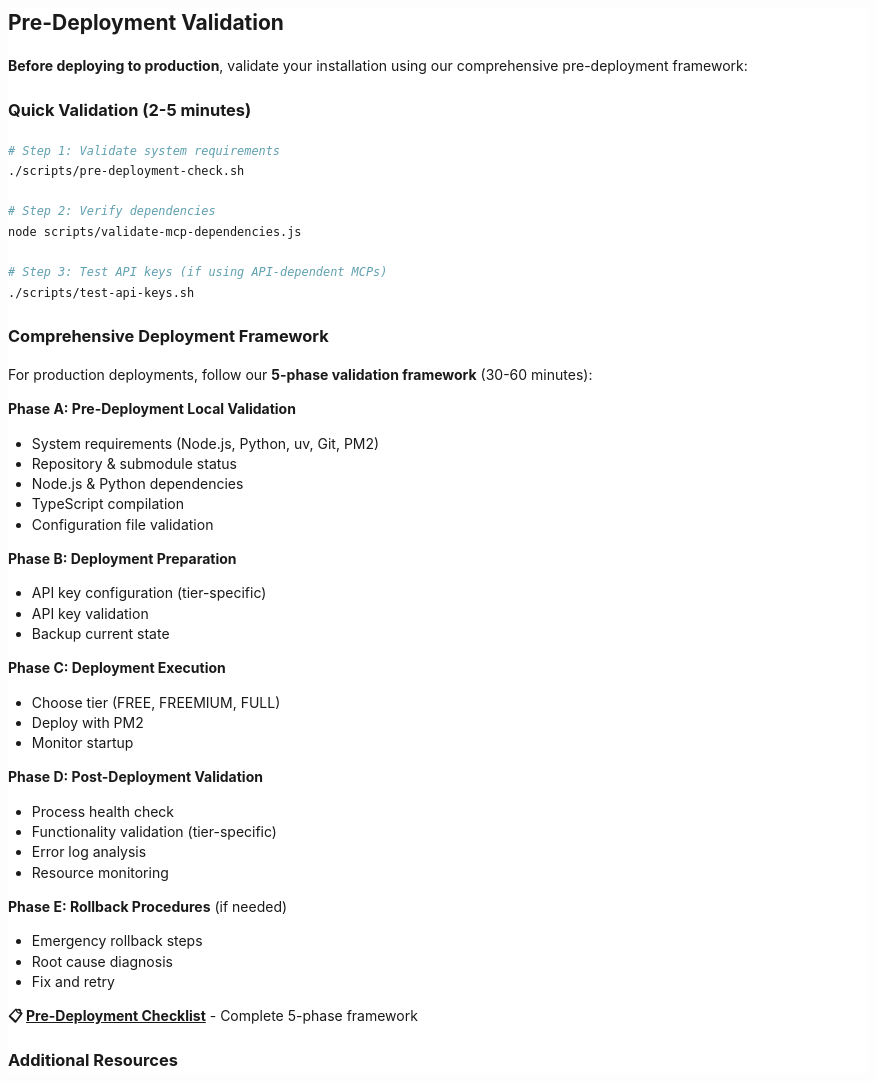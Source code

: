 ## Pre-Deployment Validation

**Before deploying to production**, validate your installation using our comprehensive pre-deployment framework:

### Quick Validation (2-5 minutes)

```bash
# Step 1: Validate system requirements
./scripts/pre-deployment-check.sh

# Step 2: Verify dependencies
node scripts/validate-mcp-dependencies.js

# Step 3: Test API keys (if using API-dependent MCPs)
./scripts/test-api-keys.sh
```

### Comprehensive Deployment Framework

For production deployments, follow our **5-phase validation framework** (30-60 minutes):

**Phase A: Pre-Deployment Local Validation**
- System requirements (Node.js, Python, uv, Git, PM2)
- Repository & submodule status
- Node.js & Python dependencies
- TypeScript compilation
- Configuration file validation

**Phase B: Deployment Preparation**
- API key configuration (tier-specific)
- API key validation
- Backup current state

**Phase C: Deployment Execution**
- Choose tier (FREE, FREEMIUM, FULL)
- Deploy with PM2
- Monitor startup

**Phase D: Post-Deployment Validation**
- Process health check
- Functionality validation (tier-specific)
- Error log analysis
- Resource monitoring

**Phase E: Rollback Procedures** (if needed)
- Emergency rollback steps
- Root cause diagnosis
- Fix and retry

**📋 [Pre-Deployment Checklist](docs/PRE_DEPLOYMENT_CHECKLIST.md)** - Complete 5-phase framework

### Additional Resources
